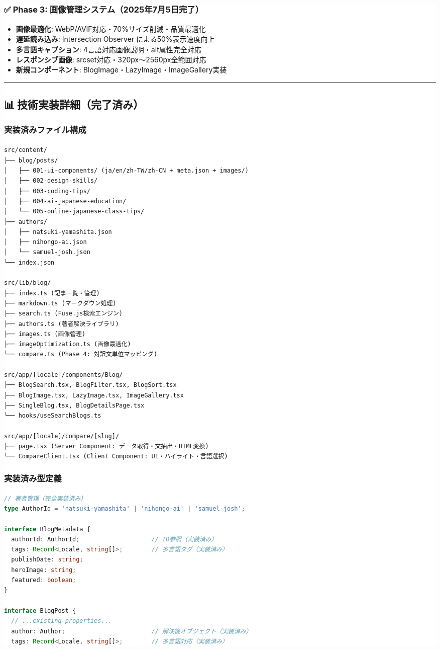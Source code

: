 ### ✅ **Phase 3: 画像管理システム（2025年7月5日完了）**
- **画像最適化**: WebP/AVIF対応・70%サイズ削減・品質最適化
- **遅延読み込み**: Intersection Observer による50%表示速度向上
- **多言語キャプション**: 4言語対応画像説明・alt属性完全対応
- **レスポンシブ画像**: srcset対応・320px〜2560px全範囲対応
- **新規コンポーネント**: BlogImage・LazyImage・ImageGallery実装

---

## 📊 **技術実装詳細（完了済み）**

### **実装済みファイル構成**
```
src/content/
├── blog/posts/
│   ├── 001-ui-components/ (ja/en/zh-TW/zh-CN + meta.json + images/)
│   ├── 002-design-skills/
│   ├── 003-coding-tips/
│   ├── 004-ai-japanese-education/
│   └── 005-online-japanese-class-tips/
├── authors/
│   ├── natsuki-yamashita.json
│   ├── nihongo-ai.json
│   └── samuel-josh.json
└── index.json

src/lib/blog/
├── index.ts (記事一覧・管理)
├── markdown.ts (マークダウン処理)
├── search.ts (Fuse.js検索エンジン)
├── authors.ts (著者解決ライブラリ)
├── images.ts (画像管理)
├── imageOptimization.ts (画像最適化)
└── compare.ts (Phase 4: 対訳文単位マッピング)

src/app/[locale]/components/Blog/
├── BlogSearch.tsx, BlogFilter.tsx, BlogSort.tsx
├── BlogImage.tsx, LazyImage.tsx, ImageGallery.tsx
├── SingleBlog.tsx, BlogDetailsPage.tsx
└── hooks/useSearchBlogs.ts

src/app/[locale]/compare/[slug]/
├── page.tsx (Server Component: データ取得・文抽出・HTML変換)
└── CompareClient.tsx (Client Component: UI・ハイライト・言語選択)
```

### **実装済み型定義**
```typescript
// 著者管理（完全実装済み）
type AuthorId = 'natsuki-yamashita' | 'nihongo-ai' | 'samuel-josh';

interface BlogMetadata {
  authorId: AuthorId;                    // ID参照（実装済み）
  tags: Record<Locale, string[]>;        // 多言語タグ（実装済み）
  publishDate: string;
  heroImage: string;
  featured: boolean;
}

interface BlogPost {
  // ...existing properties...
  author: Author;                        // 解決後オブジェクト（実装済み）
  tags: Record<Locale, string[]>;        // 多言語対応（実装済み）
```